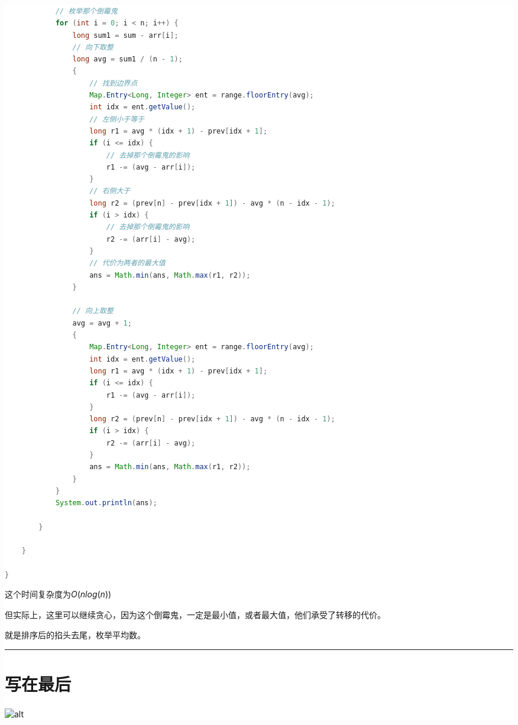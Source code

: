 ```java
            // 枚举那个倒霉鬼
            for (int i = 0; i < n; i++) {
                long sum1 = sum - arr[i];
                // 向下取整
                long avg = sum1 / (n - 1);
                {
                    // 找到边界点
                    Map.Entry<Long, Integer> ent = range.floorEntry(avg);
                    int idx = ent.getValue();
                    // 左侧小于等于
                    long r1 = avg * (idx + 1) - prev[idx + 1];
                    if (i <= idx) {
                        // 去掉那个倒霉鬼的影响
                        r1 -= (avg - arr[i]);
                    }
                    // 右侧大于
                    long r2 = (prev[n] - prev[idx + 1]) - avg * (n - idx - 1);
                    if (i > idx) {
                        // 去掉那个倒霉鬼的影响
                        r2 -= (arr[i] - avg);
                    }
                    // 代价为两者的最大值
                    ans = Math.min(ans, Math.max(r1, r2));
                }

                // 向上取整
                avg = avg + 1;
                {
                    Map.Entry<Long, Integer> ent = range.floorEntry(avg);
                    int idx = ent.getValue();
                    long r1 = avg * (idx + 1) - prev[idx + 1];
                    if (i <= idx) {
                        r1 -= (avg - arr[i]);
                    }
                    long r2 = (prev[n] - prev[idx + 1]) - avg * (n - idx - 1);
                    if (i > idx) {
                        r2 -= (arr[i] - avg);
                    }
                    ans = Math.min(ans, Math.max(r1, r2));
                }
            }
            System.out.println(ans);

        }

    }

}

```
这个时间复杂度为$O(nlog(n))$

但实际上，这里可以继续贪心，因为这个倒霉鬼，一定是最小值，或者最大值，他们承受了转移的代价。

就是排序后的掐头去尾，枚举平均数。

--- 

# 写在最后

![alt](https://uploadfiles.nowcoder.com/images/20230827/446702330_1693141839711/D2B5CA33BD970F64A6301FA75AE2EB22)


